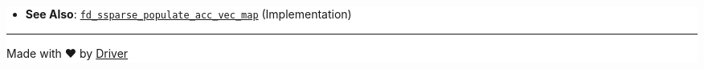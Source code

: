 - **See Also**: [`fd_ssparse_populate_acc_vec_map`](<fd_ssparse.c.md#fd_ssparse_populate_acc_vec_map>)  (Implementation)



---
Made with ❤️ by [Driver](https://www.driver.ai/)